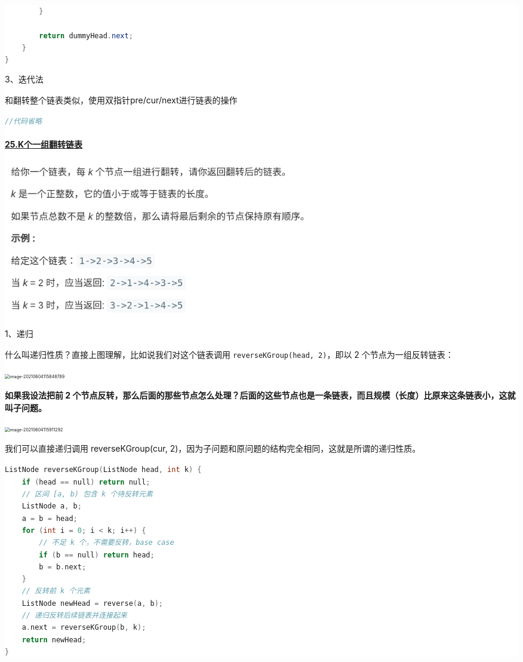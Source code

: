 ```java
        }

        return dummyHead.next;
    }
}
```

3、迭代法

和翻转整个链表类似，使用双指针pre/cur/next进行链表的操作

```java
//代码省略
```



#### [25.K个一组翻转链表](https://leetcode-cn.com/problems/reverse-nodes-in-k-group/)

<img src="assets/1a2028185ee8735399aadc7386ad99f9b355880e.png" alt="img" style="zoom:80%;" />

1、递归

什么叫递归性质？直接上图理解，比如说我们对这个链表调用 `reverseKGroup(head, 2)`，即以 2 个节点为一组反转链表：

<img src="assets/image-20210604115848789.png" alt="image-20210604115848789" style="zoom:50%;" />

**如果我设法把前 2 个节点反转，那么后面的那些节点怎么处理？后面的这些节点也是一条链表，而且规模（长度）比原来这条链表小，这就叫子问题。**

<img src="assets/image-20210604115911292.png" alt="image-20210604115911292" style="zoom:50%;" />

我们可以直接递归调用 reverseKGroup(cur, 2)，因为子问题和原问题的结构完全相同，这就是所谓的递归性质。

```c
ListNode reverseKGroup(ListNode head, int k) {
    if (head == null) return null;
    // 区间 [a, b) 包含 k 个待反转元素
    ListNode a, b;
    a = b = head;
    for (int i = 0; i < k; i++) {
        // 不足 k 个，不需要反转，base case
        if (b == null) return head;
        b = b.next;
    }
    // 反转前 k 个元素
    ListNode newHead = reverse(a, b);
    // 递归反转后续链表并连接起来
    a.next = reverseKGroup(b, k);
    return newHead;
}
```